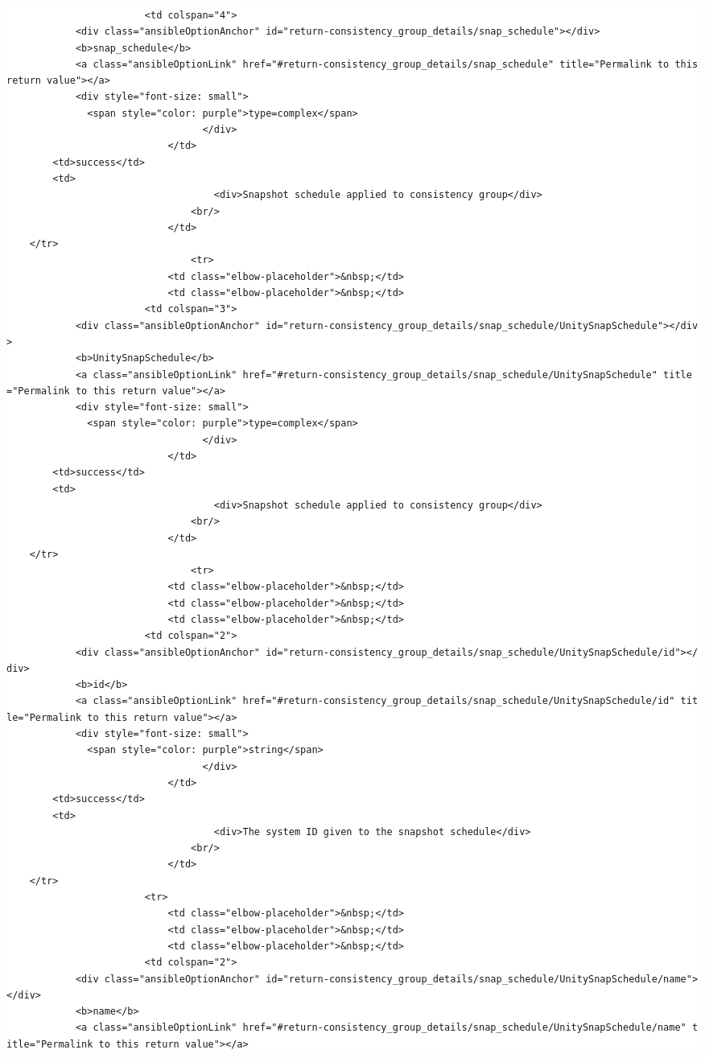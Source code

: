                             <td colspan="4">
                <div class="ansibleOptionAnchor" id="return-consistency_group_details/snap_schedule"></div>
                <b>snap_schedule</b>
                <a class="ansibleOptionLink" href="#return-consistency_group_details/snap_schedule" title="Permalink to this return value"></a>
                <div style="font-size: small">
                  <span style="color: purple">type=complex</span>
                                      </div>
                                </td>
            <td>success</td>
            <td>
                                        <div>Snapshot schedule applied to consistency group</div>
                                    <br/>
                                </td>
        </tr>
                                    <tr>
                                <td class="elbow-placeholder">&nbsp;</td>
                                <td class="elbow-placeholder">&nbsp;</td>
                            <td colspan="3">
                <div class="ansibleOptionAnchor" id="return-consistency_group_details/snap_schedule/UnitySnapSchedule"></div>
                <b>UnitySnapSchedule</b>
                <a class="ansibleOptionLink" href="#return-consistency_group_details/snap_schedule/UnitySnapSchedule" title="Permalink to this return value"></a>
                <div style="font-size: small">
                  <span style="color: purple">type=complex</span>
                                      </div>
                                </td>
            <td>success</td>
            <td>
                                        <div>Snapshot schedule applied to consistency group</div>
                                    <br/>
                                </td>
        </tr>
                                    <tr>
                                <td class="elbow-placeholder">&nbsp;</td>
                                <td class="elbow-placeholder">&nbsp;</td>
                                <td class="elbow-placeholder">&nbsp;</td>
                            <td colspan="2">
                <div class="ansibleOptionAnchor" id="return-consistency_group_details/snap_schedule/UnitySnapSchedule/id"></div>
                <b>id</b>
                <a class="ansibleOptionLink" href="#return-consistency_group_details/snap_schedule/UnitySnapSchedule/id" title="Permalink to this return value"></a>
                <div style="font-size: small">
                  <span style="color: purple">string</span>
                                      </div>
                                </td>
            <td>success</td>
            <td>
                                        <div>The system ID given to the snapshot schedule</div>
                                    <br/>
                                </td>
        </tr>
                            <tr>
                                <td class="elbow-placeholder">&nbsp;</td>
                                <td class="elbow-placeholder">&nbsp;</td>
                                <td class="elbow-placeholder">&nbsp;</td>
                            <td colspan="2">
                <div class="ansibleOptionAnchor" id="return-consistency_group_details/snap_schedule/UnitySnapSchedule/name"></div>
                <b>name</b>
                <a class="ansibleOptionLink" href="#return-consistency_group_details/snap_schedule/UnitySnapSchedule/name" title="Permalink to this return value"></a>